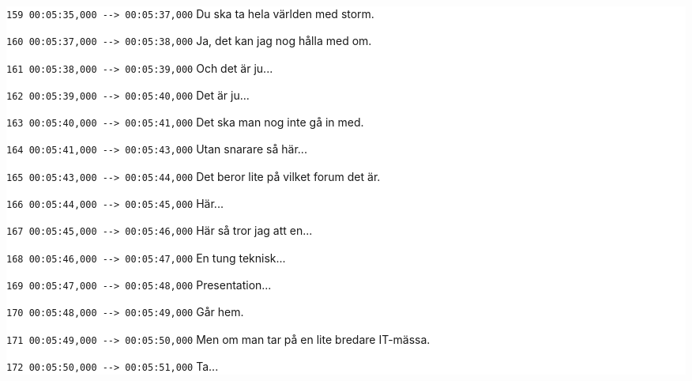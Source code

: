 

`159 00:05:35,000 --> 00:05:37,000`
Du ska ta hela världen med storm.



`160 00:05:37,000 --> 00:05:38,000`
Ja, det kan jag nog hålla med om.



`161 00:05:38,000 --> 00:05:39,000`
Och det är ju...



`162 00:05:39,000 --> 00:05:40,000`
Det är ju...



`163 00:05:40,000 --> 00:05:41,000`
Det ska man nog inte gå in med.



`164 00:05:41,000 --> 00:05:43,000`
Utan snarare så här...



`165 00:05:43,000 --> 00:05:44,000`
Det beror lite på vilket forum det är.



`166 00:05:44,000 --> 00:05:45,000`
Här...



`167 00:05:45,000 --> 00:05:46,000`
Här så tror jag att en...



`168 00:05:46,000 --> 00:05:47,000`
En tung teknisk...



`169 00:05:47,000 --> 00:05:48,000`
Presentation...



`170 00:05:48,000 --> 00:05:49,000`
Går hem.



`171 00:05:49,000 --> 00:05:50,000`
Men om man tar på en lite bredare IT-mässa.



`172 00:05:50,000 --> 00:05:51,000`
Ta...
